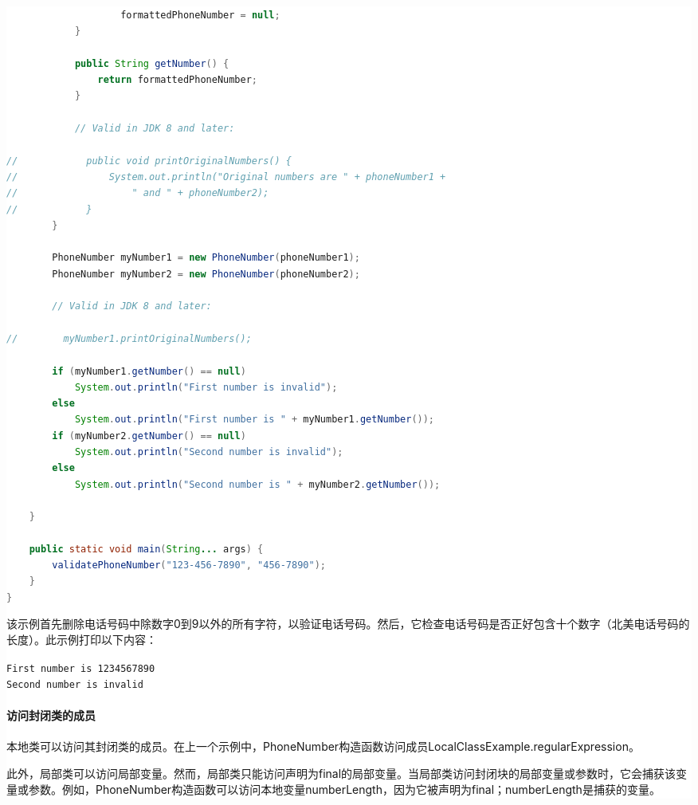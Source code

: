 ```java
                    formattedPhoneNumber = null;
            }

            public String getNumber() {
                return formattedPhoneNumber;
            }
            
            // Valid in JDK 8 and later:

//            public void printOriginalNumbers() {
//                System.out.println("Original numbers are " + phoneNumber1 +
//                    " and " + phoneNumber2);
//            }
        }

        PhoneNumber myNumber1 = new PhoneNumber(phoneNumber1);
        PhoneNumber myNumber2 = new PhoneNumber(phoneNumber2);
        
        // Valid in JDK 8 and later:

//        myNumber1.printOriginalNumbers();

        if (myNumber1.getNumber() == null) 
            System.out.println("First number is invalid");
        else
            System.out.println("First number is " + myNumber1.getNumber());
        if (myNumber2.getNumber() == null)
            System.out.println("Second number is invalid");
        else
            System.out.println("Second number is " + myNumber2.getNumber());

    }

    public static void main(String... args) {
        validatePhoneNumber("123-456-7890", "456-7890");
    }
}
```

该示例首先删除电话号码中除数字0到9以外的所有字符，以验证电话号码。然后，它检查电话号码是否正好包含十个数字（北美电话号码的长度）。此示例打印以下内容：

```
First number is 1234567890
Second number is invalid
```

#### 访问封闭类的成员

本地类可以访问其封闭类的成员。在上一个示例中，PhoneNumber构造函数访问成员LocalClassExample.regularExpression。

此外，局部类可以访问局部变量。然而，局部类只能访问声明为final的局部变量。当局部类访问封闭块的局部变量或参数时，它会捕获该变量或参数。例如，PhoneNumber构造函数可以访问本地变量numberLength，因为它被声明为final；numberLength是捕获的变量。
